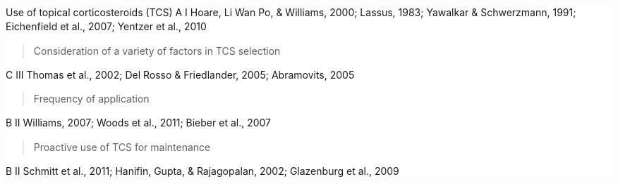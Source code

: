   </tr>
  <tr>
   <td valign="top">
    Use of topical corticosteroids (TCS)
   </td>
   <td class="Center" valign="top">
    A
   </td>
   <td class="Center" valign="top">
    I
   </td>
   <td valign="top">
    Hoare, Li Wan Po, &amp; Williams, 2000; Lassus, 1983; Yawalkar &amp; Schwerzmann, 1991; Eichenfield et al., 2007; Yentzer et al., 2010
   </td>
  </tr>
  <tr>
   <td valign="top">
    <blockquote>
     Consideration of a variety of factors in TCS selection
    </blockquote>
   </td>
   <td class="Center" valign="top">
    C
   </td>
   <td class="Center" valign="top">
    III
   </td>
   <td valign="top">
    Thomas et al., 2002; Del Rosso &amp; Friedlander, 2005; Abramovits, 2005
   </td>
  </tr>
  <tr>
   <td valign="top">
    <blockquote>
     Frequency of application
    </blockquote>
   </td>
   <td class="Center" valign="top">
    B
   </td>
   <td class="Center" valign="top">
    II
   </td>
   <td valign="top">
    Williams, 2007; Woods et al., 2011; Bieber et al., 2007
   </td>
  </tr>
  <tr>
   <td valign="top">
    <blockquote>
     Proactive use of TCS for maintenance
    </blockquote>
   </td>
   <td class="Center" valign="top">
    B
   </td>
   <td class="Center" valign="top">
    II
   </td>
   <td valign="top">
    Schmitt et al., 2011; Hanifin, Gupta, &amp; Rajagopalan, 2002; Glazenburg et al., 2009
   </td>
  </tr>